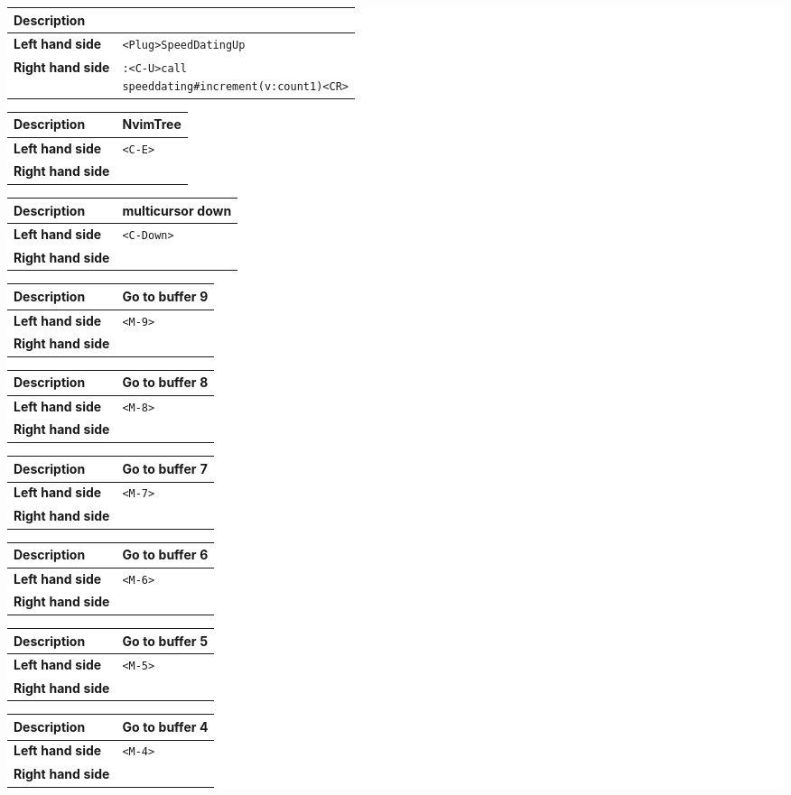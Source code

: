 | **Description** | |
| :---- | :---- |
| **Left hand side** | <code>&lt;Plug&gt;SpeedDatingUp</code> |
| **Right hand side** | <code>:&lt;C-U&gt;call speeddating#increment(v:count1)&lt;CR&gt;</code> |

| **Description** | NvimTree |
| :---- | :---- |
| **Left hand side** | <code>&lt;C-E&gt;</code> |
| **Right hand side** | |

| **Description** | multicursor down |
| :---- | :---- |
| **Left hand side** | <code>&lt;C-Down&gt;</code> |
| **Right hand side** | |

| **Description** | Go to buffer 9 |
| :---- | :---- |
| **Left hand side** | <code>&lt;M-9&gt;</code> |
| **Right hand side** | |

| **Description** | Go to buffer 8 |
| :---- | :---- |
| **Left hand side** | <code>&lt;M-8&gt;</code> |
| **Right hand side** | |

| **Description** | Go to buffer 7 |
| :---- | :---- |
| **Left hand side** | <code>&lt;M-7&gt;</code> |
| **Right hand side** | |

| **Description** | Go to buffer 6 |
| :---- | :---- |
| **Left hand side** | <code>&lt;M-6&gt;</code> |
| **Right hand side** | |

| **Description** | Go to buffer 5 |
| :---- | :---- |
| **Left hand side** | <code>&lt;M-5&gt;</code> |
| **Right hand side** | |

| **Description** | Go to buffer 4 |
| :---- | :---- |
| **Left hand side** | <code>&lt;M-4&gt;</code> |
| **Right hand side** | |
